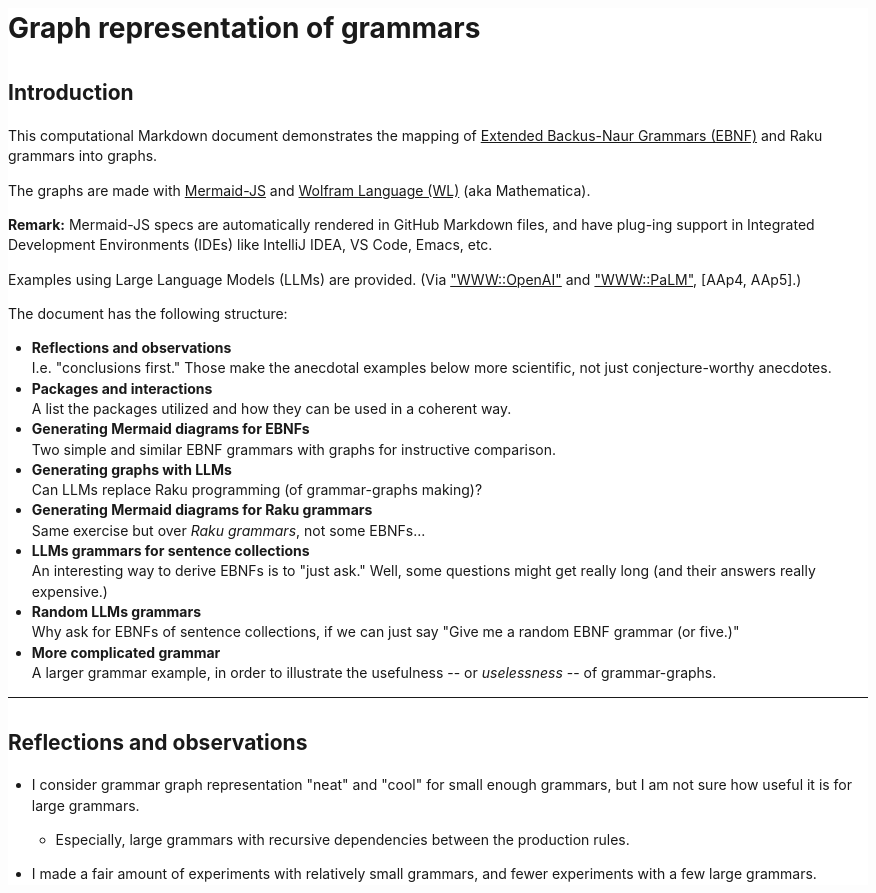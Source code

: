 # Graph representation of grammars

## Introduction

This computational Markdown document demonstrates the mapping of 
[Extended Backus-Naur Grammars (EBNF)](https://en.wikipedia.org/wiki/Extended_Backus–Naur_form)
and Raku grammars into graphs.

The graphs are made with [Mermaid-JS](https://mermaid.js.org) and 
[Wolfram Language (WL)](https://www.wolfram.com/language/) (aka Mathematica).  

**Remark:** Mermaid-JS specs are automatically rendered in GitHub Markdown files,
and have plug-ing support in Integrated Development Environments (IDEs) like IntelliJ IDEA, VS Code, Emacs, etc.

Examples using Large Language Models (LLMs) are provided. (Via 
["WWW::OpenAI"](https://raku.land/zef:antononcube/WWW::OpenAI) and 
["WWW::PaLM"](https://raku.land/zef:antononcube/WWW::PaLM), [AAp4, AAp5].)

The document has the following structure:

- **Reflections and observations**     
  I.e. "conclusions first." Those make the anecdotal examples below more scientific, not just conjecture-worthy anecdotes.
- **Packages and interactions**   
  A list the packages utilized and how they can be used in a coherent way.
- **Generating Mermaid diagrams for EBNFs**   
  Two simple and similar EBNF grammars with graphs for instructive comparison.
- **Generating graphs with LLMs**   
  Can LLMs replace Raku programming (of grammar-graphs making)?
- **Generating Mermaid diagrams for Raku grammars**   
  Same exercise but over *Raku grammars*, not some EBNFs... 
- **LLMs grammars for sentence collections**   
  An interesting way to derive EBNFs is to "just ask." Well, some questions might get really long (and their answers really expensive.) 
- **Random LLMs grammars**   
  Why ask for EBNFs of sentence collections, if we can just say "Give me a random EBNF grammar (or five.)"
- **More complicated grammar**   
  A larger grammar example, in order to illustrate the usefulness -- or *uselessness* -- of grammar-graphs.

------

## Reflections and observations

- I consider grammar graph representation "neat" and "cool" for small enough grammars, 
but I am not sure how useful it is for large grammars. 
  - Especially, large grammars with recursive dependencies between the production rules.

- I made a fair amount of experiments with relatively small grammars, and fewer experiments with a few large grammars.
